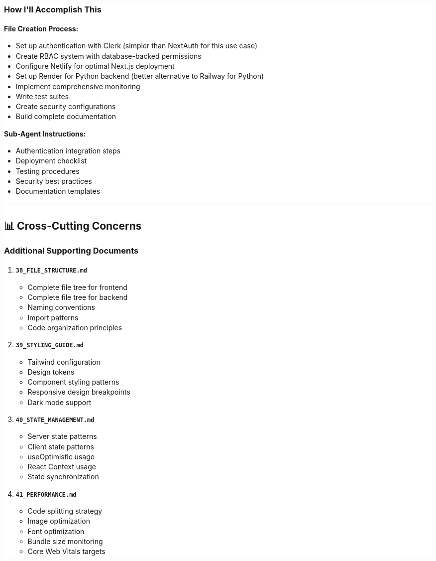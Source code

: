 ### How I'll Accomplish This

**File Creation Process:**
- Set up authentication with Clerk (simpler than NextAuth for this use case)
- Create RBAC system with database-backed permissions
- Configure Netlify for optimal Next.js deployment
- Set up Render for Python backend (better alternative to Railway for Python)
- Implement comprehensive monitoring
- Write test suites
- Create security configurations
- Build complete documentation

**Sub-Agent Instructions:**
- Authentication integration steps
- Deployment checklist
- Testing procedures
- Security best practices
- Documentation templates

---

## 📊 Cross-Cutting Concerns

### Additional Supporting Documents

1. **`38_FILE_STRUCTURE.md`**
   - Complete file tree for frontend
   - Complete file tree for backend
   - Naming conventions
   - Import patterns
   - Code organization principles

2. **`39_STYLING_GUIDE.md`**
   - Tailwind configuration
   - Design tokens
   - Component styling patterns
   - Responsive design breakpoints
   - Dark mode support

3. **`40_STATE_MANAGEMENT.md`**
   - Server state patterns
   - Client state patterns
   - useOptimistic usage
   - React Context usage
   - State synchronization

4. **`41_PERFORMANCE.md`**
   - Code splitting strategy
   - Image optimization
   - Font optimization
   - Bundle size monitoring
   - Core Web Vitals targets

